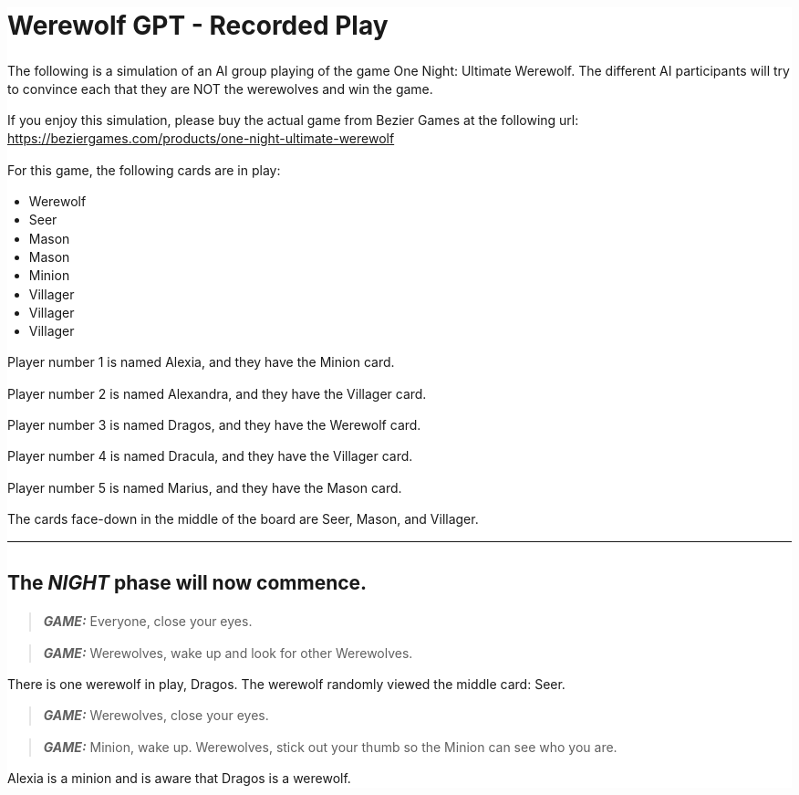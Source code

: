 # Werewolf GPT - Recorded Play



The following is a simulation of an AI group playing of the game One Night: Ultimate Werewolf. The different AI participants will try to convince each that they are NOT the werewolves and win the game.

If you enjoy this simulation, please buy the actual game from Bezier Games at the following url: https://beziergames.com/products/one-night-ultimate-werewolf

For this game, the following cards are in play:


* Werewolf
* Seer
* Mason
* Mason
* Minion
* Villager
* Villager
* Villager


Player number 1 is named Alexia, and they have the Minion card.


Player number 2 is named Alexandra, and they have the Villager card.


Player number 3 is named Dragos, and they have the Werewolf card.


Player number 4 is named Dracula, and they have the Villager card.


Player number 5 is named Marius, and they have the Mason card.


The cards face-down in the middle of the board are Seer, Mason, and Villager.


---

## The ***NIGHT*** phase will now commence.


>***GAME:*** Everyone, close your eyes.


>***GAME:*** Werewolves, wake up and look for other Werewolves.


There is one werewolf in play, Dragos. The werewolf randomly viewed the middle card: Seer.


>***GAME:*** Werewolves, close your eyes.


>***GAME:*** Minion, wake up. Werewolves, stick out your thumb so the Minion can see who you are.


Alexia is a minion and is aware that Dragos is a werewolf.
